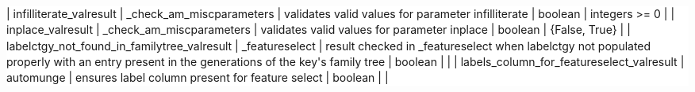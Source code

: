 | infilliterate\_valresult                                                                                                                                                                                             | \_check\_am\_miscparameters                                                                                                                                                                                                                                                                                                                                                                                                                                                                | validates valid values for parameter infilliterate                                                                                                                                                                                                                                                                                                                                                                                                                                                                                                                                                                                                                  | boolean                                                                        | integers >= 0                                              |
| inplace\_valresult                                                                                                                                                                                                   | \_check\_am\_miscparameters                                                                                                                                                                                                                                                                                                                                                                                                                                                                | validates valid values for parameter inplace                                                                                                                                                                                                                                                                                                                                                                                                                                                                                                                                                                                                                        | boolean                                                                        | {False, True}                                              |
| labelctgy\_not\_found\_in\_familytree\_valresult                                                                                                                                                                     | \_featureselect                                                                                                                                                                                                                                                                                                                                                                                                                                                                            | result checked in \_featureselect when labelctgy not populated properly with an entry present in the generations of the key's family tree                                                                                                                                                                                                                                                                                                                                                                                                                                                                                                                           | boolean                                                                        |                                                            |
| labels\_column\_for\_featureselect\_valresult                                                                                                                                                                        | automunge                                                                                                                                                                                                                                                                                                                                                                                                                                                                                  | ensures label column present for feature select                                                                                                                                                                                                                                                                                                                                                                                                                                                                                                                                                                                                                     | boolean                                                                        |                                                            |